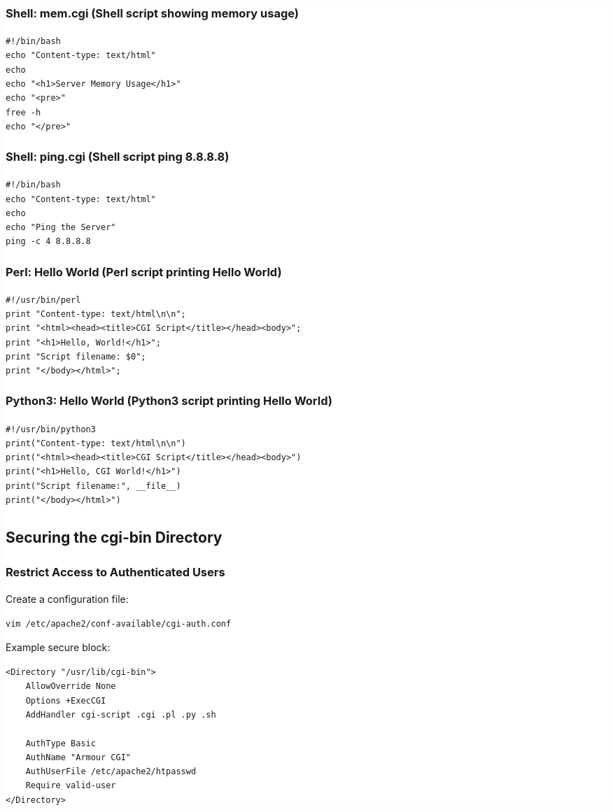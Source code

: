 ### Shell: mem.cgi (Shell script showing memory usage)
```
#!/bin/bash
echo "Content-type: text/html"
echo
echo "<h1>Server Memory Usage</h1>"
echo "<pre>"
free -h
echo "</pre>"
```

### Shell: ping.cgi (Shell script ping 8.8.8.8)
```
#!/bin/bash
echo "Content-type: text/html"
echo
echo "Ping the Server"
ping -c 4 8.8.8.8
```

### Perl: Hello World (Perl script printing Hello World)
```
#!/usr/bin/perl
print "Content-type: text/html\n\n";
print "<html><head><title>CGI Script</title></head><body>";
print "<h1>Hello, World!</h1>";
print "Script filename: $0";
print "</body></html>";
```

### Python3: Hello World (Python3 script printing Hello World)
```
#!/usr/bin/python3
print("Content-type: text/html\n\n")
print("<html><head><title>CGI Script</title></head><body>")
print("<h1>Hello, CGI World!</h1>")
print("Script filename:", __file__)
print("</body></html>")
```

## Securing the cgi-bin Directory

### Restrict Access to Authenticated Users

Create a configuration file:
```
vim /etc/apache2/conf-available/cgi-auth.conf
```

Example secure block:
```
<Directory "/usr/lib/cgi-bin">
    AllowOverride None
    Options +ExecCGI
    AddHandler cgi-script .cgi .pl .py .sh
    
    AuthType Basic
    AuthName "Armour CGI"
    AuthUserFile /etc/apache2/htpasswd
    Require valid-user
</Directory>
```
